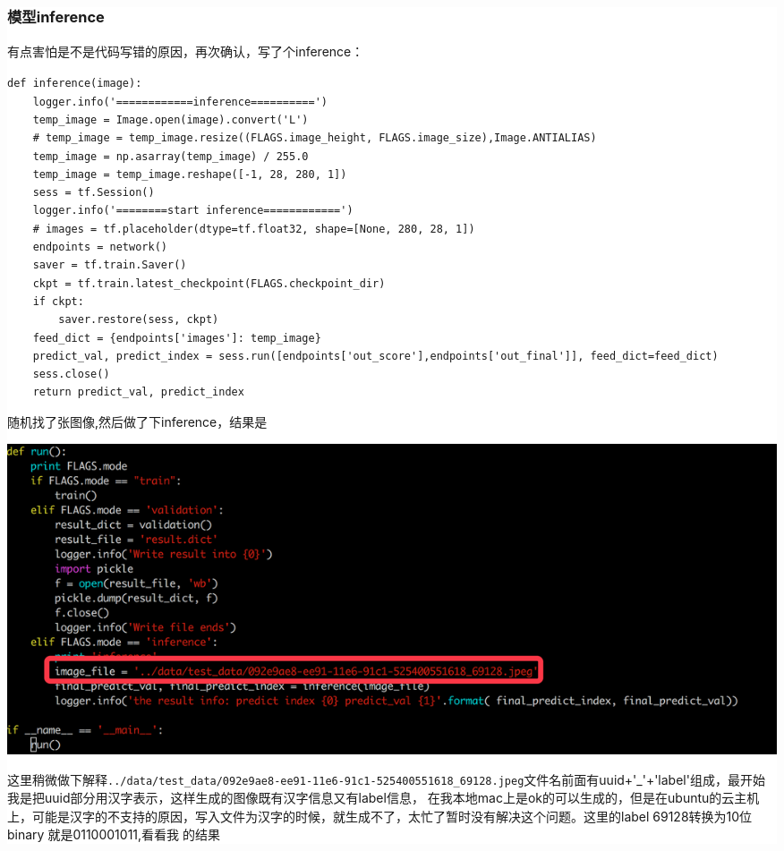 ### 模型inference
有点害怕是不是代码写错的原因，再次确认，写了个inference：

    def inference(image):
        logger.info('============inference==========')
        temp_image = Image.open(image).convert('L')
        # temp_image = temp_image.resize((FLAGS.image_height, FLAGS.image_size),Image.ANTIALIAS)
        temp_image = np.asarray(temp_image) / 255.0
        temp_image = temp_image.reshape([-1, 28, 280, 1])
        sess = tf.Session()
        logger.info('========start inference============')
        # images = tf.placeholder(dtype=tf.float32, shape=[None, 280, 28, 1])
        endpoints = network()
        saver = tf.train.Saver()
        ckpt = tf.train.latest_checkpoint(FLAGS.checkpoint_dir)
        if ckpt:
            saver.restore(sess, ckpt)
        feed_dict = {endpoints['images']: temp_image}
        predict_val, predict_index = sess.run([endpoints['out_score'],endpoints['out_final']], feed_dict=feed_dict)
        sess.close()
        return predict_val, predict_index
        
随机找了张图像,然后做了下inference，结果是

![](./images/zhihu-inference-result.png)

这里稍微做下解释`../data/test_data/092e9ae8-ee91-11e6-91c1-525400551618_69128.jpeg`文件名前面有uuid+'_'+'label'组成，最开始我是把uuid部分用汉字表示，这样生成的图像既有汉字信息又有label信息，
在我本地mac上是ok的可以生成的，但是在ubuntu的云主机上，可能是汉字的不支持的原因，写入文件为汉字的时候，就生成不了，太忙了暂时没有解决这个问题。这里的label 69128转换为10位binary 就是0110001011,看看我
的结果
